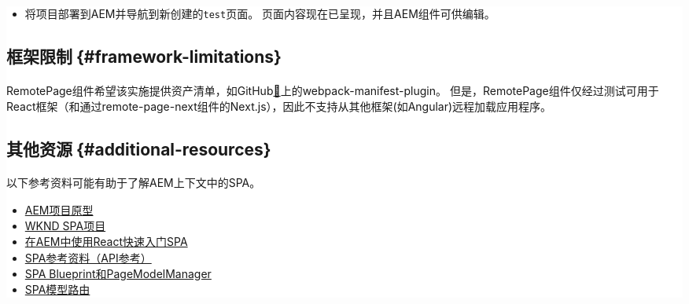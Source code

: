    * 将项目部署到AEM并导航到新创建的`test`页面。 页面内容现在已呈现，并且AEM组件可供编辑。

## 框架限制 {#framework-limitations}

RemotePage组件希望该实施提供资产清单，如GitHub[&#128279;](https://github.com/shellscape/webpack-manifest-plugin)上的webpack-manifest-plugin。 但是，RemotePage组件仅经过测试可用于React框架（和通过remote-page-next组件的Next.js），因此不支持从其他框架(如Angular)远程加载应用程序。

## 其他资源 {#additional-resources}

以下参考资料可能有助于了解AEM上下文中的SPA。

* [AEM项目原型](https://experienceleague.adobe.com/docs/experience-manager-core-components/using/developing/archetype/overview.html)
* [WKND SPA项目](https://experienceleague.adobe.com/docs/experience-manager-learn/sites/spa-editor/spa-editor-framework-feature-video-use.html?lang=zh-hans)
* [在AEM中使用React快速入门SPA](spa-getting-started-react.md)
* [SPA参考资料（API参考）](spa-reference-materials.md)
* [SPA Blueprint和PageModelManager](spa-blueprint.md#pagemodelmanager)
* [SPA模型路由](spa-routing.md)
